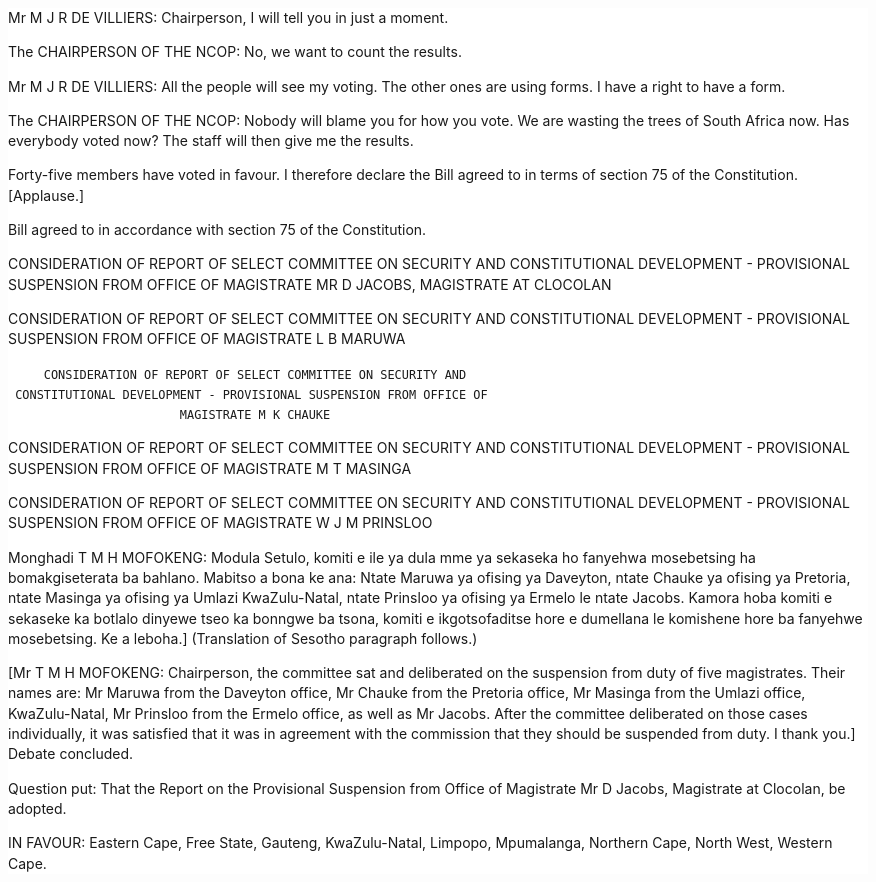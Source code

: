 Mr M J R DE VILLIERS: Chairperson, I will tell you in just a moment.

The CHAIRPERSON OF THE NCOP: No, we want to count the results.

Mr M J R DE VILLIERS: All the people will see my voting. The other ones are
using forms. I have a right to have a form.

The CHAIRPERSON OF THE NCOP: Nobody will blame you for how you vote. We are
wasting the trees of South Africa now. Has everybody voted now? The staff
will then give me the results.

Forty-five members have voted in favour. I therefore declare the Bill
agreed to in terms of section 75 of the Constitution. [Applause.]

Bill agreed to in accordance with section 75 of the Constitution.

 CONSIDERATION OF REPORT OF SELECT COMMITTEE ON SECURITY AND CONSTITUTIONAL
 DEVELOPMENT - PROVISIONAL SUSPENSION FROM OFFICE OF MAGISTRATE MR D JACOBS,
                           MAGISTRATE AT CLOCOLAN

 CONSIDERATION OF REPORT OF SELECT COMMITTEE ON SECURITY AND CONSTITUTIONAL
  DEVELOPMENT - PROVISIONAL SUSPENSION FROM OFFICE OF MAGISTRATE L B MARUWA

         CONSIDERATION OF REPORT OF SELECT COMMITTEE ON SECURITY AND
     CONSTITUTIONAL DEVELOPMENT - PROVISIONAL SUSPENSION FROM OFFICE OF
                            MAGISTRATE M K CHAUKE

 CONSIDERATION OF REPORT OF SELECT COMMITTEE ON SECURITY AND CONSTITUTIONAL
 DEVELOPMENT - PROVISIONAL SUSPENSION FROM OFFICE OF MAGISTRATE M T MASINGA

 CONSIDERATION OF REPORT OF SELECT COMMITTEE ON SECURITY AND CONSTITUTIONAL
    DEVELOPMENT - PROVISIONAL SUSPENSION FROM OFFICE OF MAGISTRATE W J M
                                  PRINSLOO

Monghadi T M H MOFOKENG: Modula Setulo, komiti e ile ya dula mme ya
sekaseka ho fanyehwa mosebetsing ha bomakgiseterata ba bahlano. Mabitso a
bona ke ana: Ntate Maruwa ya ofising ya Daveyton, ntate Chauke ya ofising
ya Pretoria, ntate Masinga ya ofising ya Umlazi KwaZulu-Natal, ntate
Prinsloo ya ofising ya Ermelo le ntate Jacobs. Kamora hoba komiti e
sekaseke ka botlalo dinyewe tseo ka bonngwe ba tsona, komiti e
ikgotsofaditse hore e dumellana le komishene hore ba fanyehwe mosebetsing.
Ke a leboha.] (Translation of Sesotho paragraph follows.)

[Mr T M H MOFOKENG: Chairperson, the committee sat and deliberated on the
suspension from duty of five magistrates. Their names are: Mr Maruwa from
the Daveyton office, Mr Chauke from the Pretoria office, Mr Masinga from
the Umlazi office, KwaZulu-Natal, Mr Prinsloo from the Ermelo office, as
well as Mr Jacobs. After the committee deliberated on those cases
individually, it was satisfied that it was in agreement with the commission
that they should be suspended from duty. I thank you.]
Debate concluded.

Question put: That the Report on the Provisional Suspension from Office of
Magistrate Mr D Jacobs, Magistrate at Clocolan, be adopted.

IN FAVOUR: Eastern Cape, Free State, Gauteng, KwaZulu-Natal, Limpopo,
Mpumalanga, Northern Cape, North West, Western Cape.
